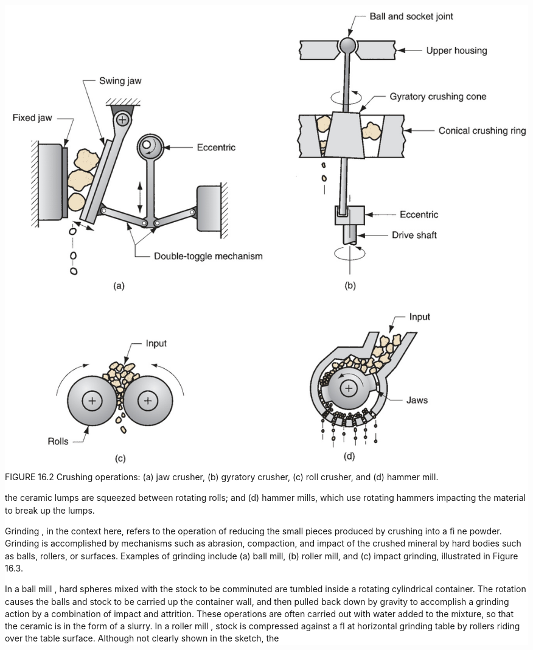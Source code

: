 ![](images/f48aec55b0cac34984fe66389a8da08bb4983aa307dbe2e21df6b19b071b2fe5.jpg)  
FIGURE 16.2  Crushing operations: (a) jaw crusher, (b) gyratory crusher, (c) roll crusher, and (d) hammer mill.  

the ceramic lumps are squeezed between rotating rolls; and (d) hammer mills, which  use rotating hammers impacting the material to break up the lumps.  

Grinding , in the context here, refers to the operation of reducing the small pieces  produced by crushing into a ﬁ  ne powder. Grinding is accomplished by mechanisms  such as abrasion, compaction, and impact of the crushed mineral by hard bodies such  as balls, rollers, or surfaces. Examples of grinding include (a) ball mill, (b) roller mill,  and (c) impact grinding, illustrated in Figure 16.3.  

In a  ball mill , hard spheres mixed with the stock to be comminuted are tumbled  inside a rotating cylindrical container. The rotation causes the balls and stock to be  carried up the container wall, and then pulled back down by gravity to accomplish a  grinding action by a combination of impact and attrition. These operations are often  carried out with water added to the mixture, so that the ceramic is in the form of a  slurry. In a  roller mill , stock is compressed against a ﬂ  at horizontal grinding table by  rollers riding over the table surface. Although not clearly shown in the sketch, the  
